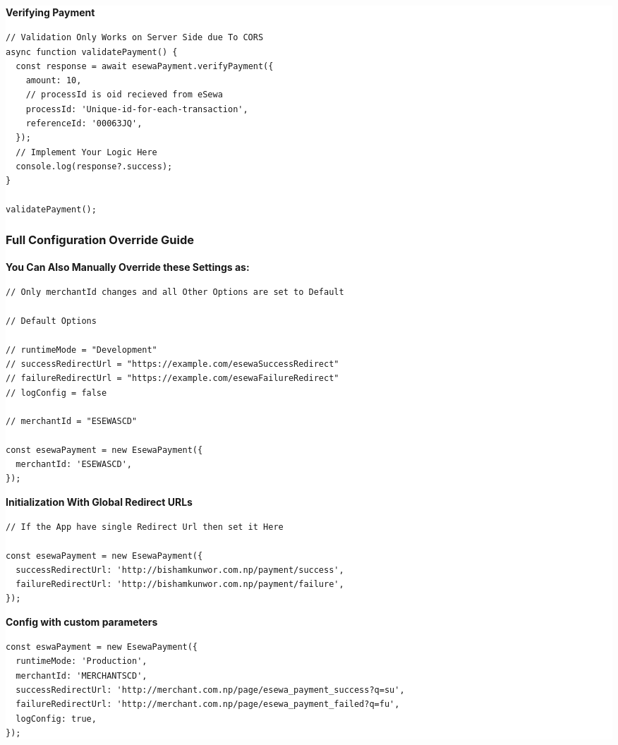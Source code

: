 **Verifying Payment**

```tsx
// Validation Only Works on Server Side due To CORS
async function validatePayment() {
  const response = await esewaPayment.verifyPayment({
    amount: 10,
    // processId is oid recieved from eSewa
    processId: 'Unique-id-for-each-transaction',
    referenceId: '00063JQ',
  });
  // Implement Your Logic Here
  console.log(response?.success);
}

validatePayment();
```

### **Full Configuration Override Guide**

**You Can Also Manually Override these Settings as:**

```tsx
// Only merchantId changes and all Other Options are set to Default

// Default Options

// runtimeMode = "Development"
// successRedirectUrl = "https://example.com/esewaSuccessRedirect"
// failureRedirectUrl = "https://example.com/esewaFailureRedirect"
// logConfig = false

// merchantId = "ESEWASCD"

const esewaPayment = new EsewaPayment({
  merchantId: 'ESEWASCD',
});
```

**Initialization With Global Redirect URLs**

```tsx
// If the App have single Redirect Url then set it Here

const esewaPayment = new EsewaPayment({
  successRedirectUrl: 'http://bishamkunwor.com.np/payment/success',
  failureRedirectUrl: 'http://bishamkunwor.com.np/payment/failure',
});
```

**Config with custom parameters**

```tsx
const eswaPayment = new EsewaPayment({
  runtimeMode: 'Production',
  merchantId: 'MERCHANTSCD',
  successRedirectUrl: 'http://merchant.com.np/page/esewa_payment_success?q=su',
  failureRedirectUrl: 'http://merchant.com.np/page/esewa_payment_failed?q=fu',
  logConfig: true,
});
```
